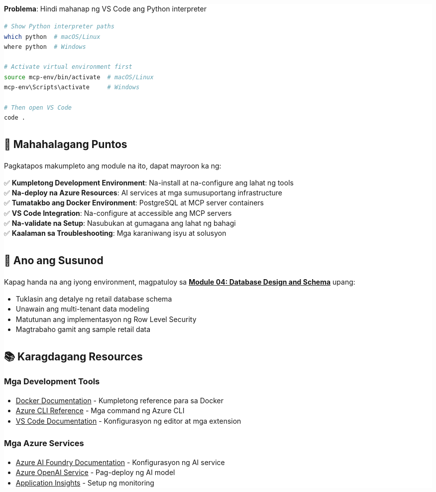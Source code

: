 **Problema**: Hindi mahanap ng VS Code ang Python interpreter
```bash
# Show Python interpreter paths
which python  # macOS/Linux
where python  # Windows

# Activate virtual environment first
source mcp-env/bin/activate  # macOS/Linux
mcp-env\Scripts\activate     # Windows

# Then open VS Code
code .
```

## 🎯 Mahahalagang Puntos

Pagkatapos makumpleto ang module na ito, dapat mayroon ka ng:

✅ **Kumpletong Development Environment**: Na-install at na-configure ang lahat ng tools  
✅ **Na-deploy na Azure Resources**: AI services at mga sumusuportang infrastructure  
✅ **Tumatakbo ang Docker Environment**: PostgreSQL at MCP server containers  
✅ **VS Code Integration**: Na-configure at accessible ang MCP servers  
✅ **Na-validate na Setup**: Nasubukan at gumagana ang lahat ng bahagi  
✅ **Kaalaman sa Troubleshooting**: Mga karaniwang isyu at solusyon  

## 🚀 Ano ang Susunod

Kapag handa na ang iyong environment, magpatuloy sa **[Module 04: Database Design and Schema](../04-Database/README.md)** upang:

- Tuklasin ang detalye ng retail database schema
- Unawain ang multi-tenant data modeling
- Matutunan ang implementasyon ng Row Level Security
- Magtrabaho gamit ang sample retail data

## 📚 Karagdagang Resources

### Mga Development Tools
- [Docker Documentation](https://docs.docker.com/) - Kumpletong reference para sa Docker
- [Azure CLI Reference](https://docs.microsoft.com/cli/azure/) - Mga command ng Azure CLI
- [VS Code Documentation](https://code.visualstudio.com/docs) - Konfigurasyon ng editor at mga extension

### Mga Azure Services
- [Azure AI Foundry Documentation](https://docs.microsoft.com/azure/ai-foundry/) - Konfigurasyon ng AI service
- [Azure OpenAI Service](https://docs.microsoft.com/azure/cognitive-services/openai/) - Pag-deploy ng AI model
- [Application Insights](https://docs.microsoft.com/azure/azure-monitor/app/app-insights-overview) - Setup ng monitoring
